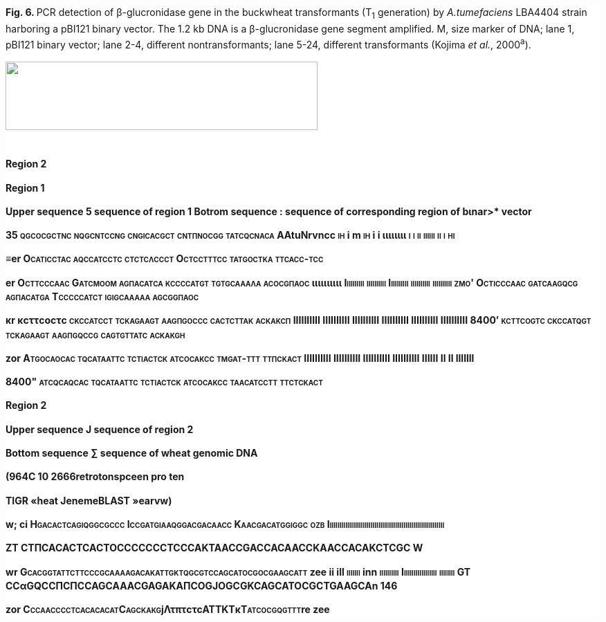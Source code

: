<p><span class="font6" style="font-weight:bold;">Fig. 6. </span><span class="font6">PCR detection of β-glucronidase gene in the buckwheat transformants (T<sub>1</sub> generation) by </span><span class="font6" style="font-style:italic;">A.tumefaciens </span><span class="font6">LBA4404 strain harboring a pBI121 binary vector. The 1.2 kb DNA is a β-glucronidase gene segment amplified. M, size marker of DNA; lane 1, pBI121 binary vector; lane 2-4, different nontransformants; lane 5-24, different transformants (Kojima </span><span class="font6" style="font-style:italic;">et al.</span><span class="font6">, 2000<sup>a</sup>).</span></p>
<div><img src="https://jurnal.harianregional.com/media/13606-7.jpg" alt="" style="width:338pt;height:74pt;">
</div><br clear="all">
<p><span class="font10" style="font-weight:bold;">Region 2</span></p>
<p><span class="font10" style="font-weight:bold;">Region 1</span></p>
<p><span class="font0" style="font-weight:bold;">Upper sequence 5 sequence of region 1 Botrom sequence : sequence of corresponding region of bιnar&gt;* vector</span></p>
<p><span class="font0" style="font-weight:bold;">35 </span><span class="font1" style="font-weight:bold;font-variant:small-caps;">qgcocgctnc nqgcntccng cngicacgct cntπnocgg tatcqcnaca</span><span class="font0" style="font-weight:bold;"> AAtuNrvncc </span><span class="font1" style="font-weight:bold;font-variant:small-caps;">ih</span><span class="font0" style="font-weight:bold;"> i m </span><span class="font1" style="font-weight:bold;font-variant:small-caps;">ih</span><span class="font0" style="font-weight:bold;"> i i ιιιιιιιι </span><span class="font1" style="font-weight:bold;font-variant:small-caps;">i i ii iiiiii ii i hi</span></p>
<p><span class="font0" style="font-weight:bold;">≡er </span><span class="font1" style="font-weight:bold;font-variant:small-caps;">Ocaticctac aqccatcctc ctctcλccct Octcctttcc tatgoctka ttcacc-tcc</span></p>
<p><span class="font0" style="font-weight:bold;">er </span><span class="font1" style="font-weight:bold;font-variant:small-caps;">Octtcccaac Gatcmoom agπacatca kccccatgt tgtgcaaaλa acocgπaoc </span><span class="font0" style="font-weight:bold;">ιιιιιιιιιι </span><span class="font1" style="font-weight:bold;font-variant:small-caps;">Iiiiiiiiii iiiiiiiiii Iiiiiiiiii iiiiiiiiii iiiiiiiiii zmo' Octicccaac gatcaagqcg agπacatga Tcccccatct igigcaaaaa agcggπaoc</span></p>
<p><span class="font0" style="font-weight:bold;">κr κcττcocτc </span><span class="font1" style="font-weight:bold;font-variant:small-caps;">ckccatcct tckagaagt aagπgoccc cactcttak ackakcπ </span><span class="font0" style="font-weight:bold;">IIIIIIIIII IIIIIIIIII IIIIIIIIII IIIIIIIIII IIIIIIIIII IIIIIIIIII 8400’ </span><span class="font1" style="font-weight:bold;font-variant:small-caps;">kcttcogtc ckccatqgt tckagaagt aagπgqccg cagtgttatc ackakgh</span></p>
<p><span class="font0" style="font-weight:bold;">zor </span><span class="font1" style="font-weight:bold;font-variant:small-caps;">Atgocaocac tqcataattc tctiactck atcocakcc tmgat-ttt ttπckact </span><span class="font0" style="font-weight:bold;">IIIIIIIIII IIIIIIIIII IIIIIIIIII IIIIIIIIII IIIIII Il Il lllllll</span></p>
<p><span class="font0" style="font-weight:bold;">8400&quot; </span><span class="font1" style="font-weight:bold;font-variant:small-caps;">atcqcaqcac tqcataattc tctiactck atcocakcc taacatcctt ttctckact</span></p>
<p><span class="font10" style="font-weight:bold;">Region 2</span></p>
<p><span class="font0" style="font-weight:bold;">Upper sequence J sequence of region 2</span></p>
<p><span class="font0" style="font-weight:bold;">Bottom sequence ∑ sequence of wheat genomic DNA</span></p>
<p><span class="font9" style="font-weight:bold;">(964C 10 2666retrotonspceen pro ten</span></p>
<p><span class="font9" style="font-weight:bold;">TIGR «heat JenemeBLAST »earvw)</span></p>
<p><span class="font0" style="font-weight:bold;">w; ci </span><span class="font1" style="font-weight:bold;font-variant:small-caps;">Hgacactcagiqggcgccc Iccgatgiaaqggacgacaacc Kaacgacatggiggc ozb Iiiiiiiiiiiiiiiiiiiiiiiiiiiiiiiiiiiiiiiiiiiiiiiiiiiiiiiiiiii</span></p>
<p><span class="font0" style="font-weight:bold;">ZT CTΠCACACTCACTOCCCCCCCTCCCAKTAACCGACCACAACCKAACCACAKCTCGC W</span></p>
<p><span class="font0" style="font-weight:bold;">wr </span><span class="font1" style="font-weight:bold;font-variant:small-caps;">Gcacggtattcttcccgcaaaagacakattgktqgcgtccagcatocgocgaagcatt</span><span class="font0" style="font-weight:bold;"> zee ii ill </span><span class="font1" style="font-weight:bold;font-variant:small-caps;">iiiiiii</span><span class="font0" style="font-weight:bold;"> inn </span><span class="font1" style="font-weight:bold;font-variant:small-caps;">iiiiiiiiii Iiiiiiiiiiiiiiiiii iiiiiiii </span><span class="font0" style="font-weight:bold;">GT CCαGQCCΠCΠCCAGCAAACGAGAKAΠCOGJOGCGKCAGCATOCGCTGAAGCAn 146</span></p>
<p><span class="font0" style="font-weight:bold;">zor </span><span class="font1" style="font-weight:bold;font-variant:small-caps;">CccaacccctcacacacatCagckakg</span><span class="font0" style="font-weight:bold;">jΛτπτcτcATTKTκ</span><span class="font1" style="font-weight:bold;font-variant:small-caps;">Tatcocgqgttt</span><span class="font0" style="font-weight:bold;">re zee</span></p>